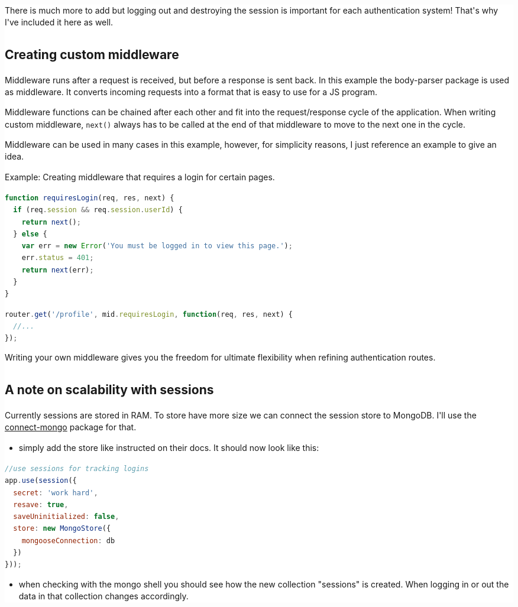 There is much more to add but logging out and destroying the session is important for each authentication system! That's why I've included it here as well.

## Creating custom middleware

Middleware runs after a request is received, but before a response is sent back. In this example the body-parser package is used as middleware. It converts incoming requests into a format that is easy to use for a JS program.

Middleware functions can be chained after each other and fit into the request/response cycle of the application. When writing custom middleware, `next()` always has to be called at the end of that middleware to move to the next one in the cycle.

Middleware can be used in many cases in this example, however, for simplicity reasons, I just reference an example to give an idea.

Example: Creating middleware that requires a login for certain pages.

```javascript
function requiresLogin(req, res, next) {
  if (req.session && req.session.userId) {
    return next();
  } else {
    var err = new Error('You must be logged in to view this page.');
    err.status = 401;
    return next(err);
  }
}
```
```javascript
router.get('/profile', mid.requiresLogin, function(req, res, next) {
  //...
});
```

Writing your own middleware gives you the freedom for ultimate flexibility when refining authentication routes.

##  A note on scalability with sessions

Currently sessions are stored in RAM. To store have more size we can connect the session store to MongoDB. I'll use the [connect-mongo](https://www.npmjs.com/package/connect-mongo) package for that.

- simply add the store like instructed on their docs. It should now look like this:

```javascript
//use sessions for tracking logins
app.use(session({
  secret: 'work hard',
  resave: true,
  saveUninitialized: false,
  store: new MongoStore({
    mongooseConnection: db
  })
}));
```
- when checking with the mongo shell you should see how the new collection "sessions" is created. When logging in or out the data in that collection changes accordingly.
